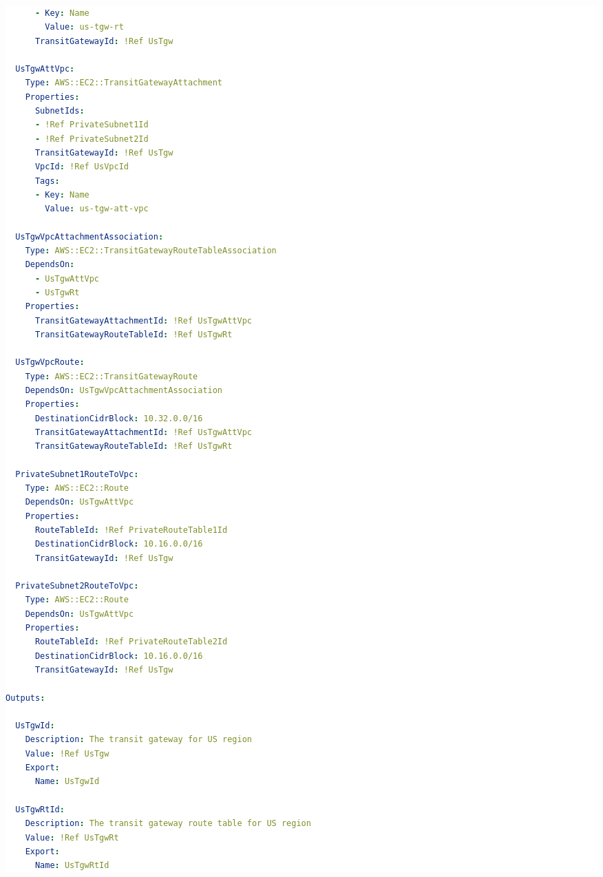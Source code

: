 ```YAML
      - Key: Name
        Value: us-tgw-rt
      TransitGatewayId: !Ref UsTgw

  UsTgwAttVpc:
    Type: AWS::EC2::TransitGatewayAttachment
    Properties:
      SubnetIds: 
      - !Ref PrivateSubnet1Id
      - !Ref PrivateSubnet2Id
      TransitGatewayId: !Ref UsTgw 
      VpcId: !Ref UsVpcId
      Tags:
      - Key: Name
        Value: us-tgw-att-vpc
  
  UsTgwVpcAttachmentAssociation:
    Type: AWS::EC2::TransitGatewayRouteTableAssociation
    DependsOn: 
      - UsTgwAttVpc
      - UsTgwRt
    Properties:
      TransitGatewayAttachmentId: !Ref UsTgwAttVpc
      TransitGatewayRouteTableId: !Ref UsTgwRt

  UsTgwVpcRoute:
    Type: AWS::EC2::TransitGatewayRoute
    DependsOn: UsTgwVpcAttachmentAssociation
    Properties:
      DestinationCidrBlock: 10.32.0.0/16
      TransitGatewayAttachmentId: !Ref UsTgwAttVpc
      TransitGatewayRouteTableId: !Ref UsTgwRt
  
  PrivateSubnet1RouteToVpc:
    Type: AWS::EC2::Route
    DependsOn: UsTgwAttVpc
    Properties:
      RouteTableId: !Ref PrivateRouteTable1Id
      DestinationCidrBlock: 10.16.0.0/16
      TransitGatewayId: !Ref UsTgw

  PrivateSubnet2RouteToVpc:
    Type: AWS::EC2::Route
    DependsOn: UsTgwAttVpc
    Properties:
      RouteTableId: !Ref PrivateRouteTable2Id
      DestinationCidrBlock: 10.16.0.0/16
      TransitGatewayId: !Ref UsTgw
  
Outputs: 

  UsTgwId:
    Description: The transit gateway for US region
    Value: !Ref UsTgw
    Export:
      Name: UsTgwId
  
  UsTgwRtId:
    Description: The transit gateway route table for US region
    Value: !Ref UsTgwRt
    Export:
      Name: UsTgwRtId
```